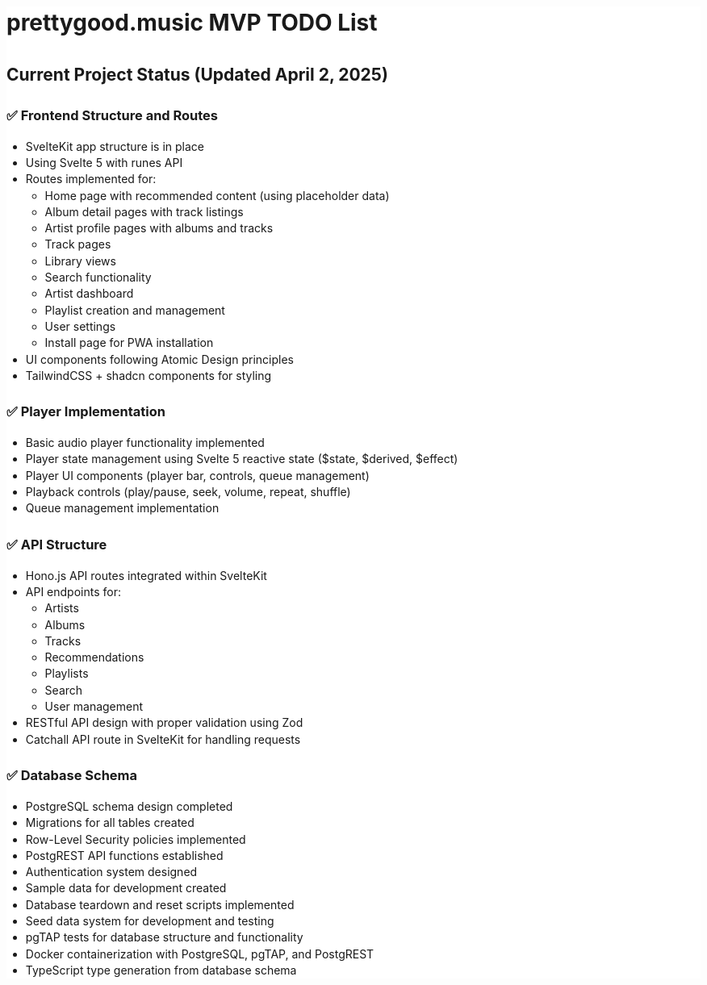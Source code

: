 # prettygood.music MVP TODO List

## Current Project Status (Updated April 2, 2025)

### ✅ Frontend Structure and Routes

- SvelteKit app structure is in place
- Using Svelte 5 with runes API
- Routes implemented for:
  - Home page with recommended content (using placeholder data)
  - Album detail pages with track listings
  - Artist profile pages with albums and tracks
  - Track pages
  - Library views
  - Search functionality
  - Artist dashboard
  - Playlist creation and management
  - User settings
  - Install page for PWA installation
- UI components following Atomic Design principles
- TailwindCSS + shadcn components for styling

### ✅ Player Implementation

- Basic audio player functionality implemented
- Player state management using Svelte 5 reactive state ($state, $derived, $effect)
- Player UI components (player bar, controls, queue management)
- Playback controls (play/pause, seek, volume, repeat, shuffle)
- Queue management implementation

### ✅ API Structure

- Hono.js API routes integrated within SvelteKit
- API endpoints for:
  - Artists
  - Albums
  - Tracks
  - Recommendations
  - Playlists
  - Search
  - User management
- RESTful API design with proper validation using Zod
- Catchall API route in SvelteKit for handling requests

### ✅ Database Schema

- PostgreSQL schema design completed
- Migrations for all tables created
- Row-Level Security policies implemented
- PostgREST API functions established
- Authentication system designed
- Sample data for development created
- Database teardown and reset scripts implemented
- Seed data system for development and testing
- pgTAP tests for database structure and functionality
- Docker containerization with PostgreSQL, pgTAP, and PostgREST
- TypeScript type generation from database schema

